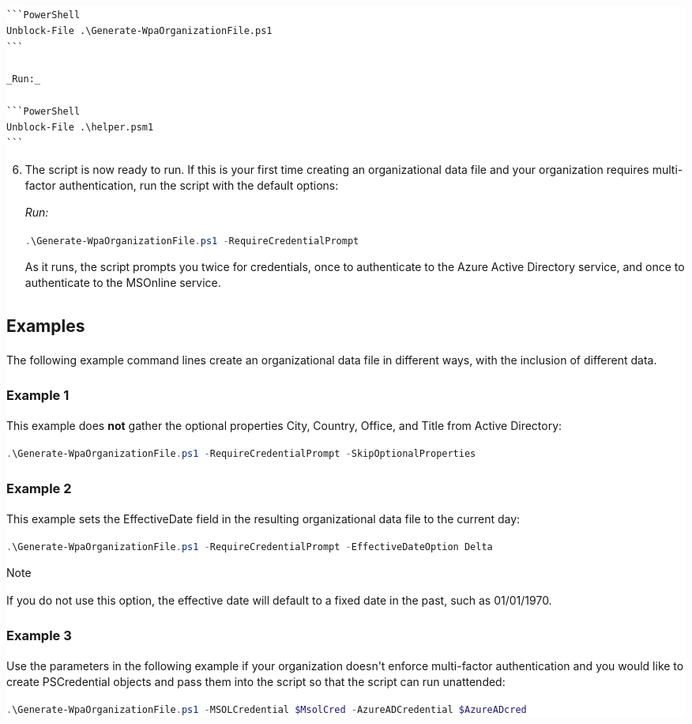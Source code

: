     ```PowerShell
    Unblock-File .\Generate-WpaOrganizationFile.ps1
    ```

    _Run:_

    ```PowerShell
    Unblock-File .\helper.psm1
    ```

6. The script is now ready to run. If this is your first time creating an organizational data file and your organization requires multi-factor authentication, run the script with the default options:

    _Run:_

    ```PowerShell
    .\Generate-WpaOrganizationFile.ps1 -RequireCredentialPrompt
    ```

   As it runs, the script prompts you twice for credentials, once to authenticate to the Azure Active Directory service, and once to authenticate to the MSOnline service.

## Examples

The following example command lines create an organizational data file in different ways, with the inclusion of different data.

### Example 1

 This example does **not** gather the optional properties City, Country, Office, and Title from Active Directory:

 ```PowerShell
 .\Generate-WpaOrganizationFile.ps1 -RequireCredentialPrompt -SkipOptionalProperties
 ```

### Example 2

This example sets the EffectiveDate field in the resulting organizational data file to the current day:

```PowerShell
.\Generate-WpaOrganizationFile.ps1 -RequireCredentialPrompt -EffectiveDateOption Delta
```

> [!Note]
> If you do not use this option, the effective date will default to a fixed date in the past, such as 01/01/1970.

### Example 3

Use the parameters in the following example if your organization doesn't enforce multi-factor authentication and you would like to create PSCredential objects and pass them into the script so that the script can run unattended:

```PowerShell
.\Generate-WpaOrganizationFile.ps1 -MSOLCredential $MsolCred -AzureADCredential $AzureADcred
```
